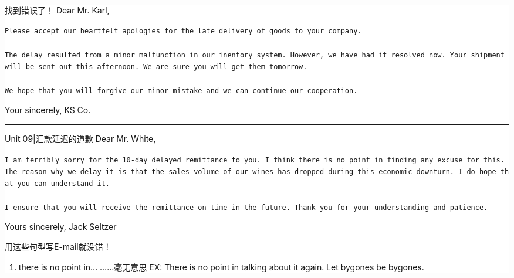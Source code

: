 找到错误了！
Dear Mr. Karl,

    Please accept our heartfelt apologies for the late delivery of goods to your company.

    The delay resulted from a minor malfunction in our inentory system. However, we have had it resolved now. Your shipment will be sent out this afternoon. We are sure you will get them tomorrow.

    We hope that you will forgive our minor mistake and we can continue our cooperation.

Your sincerely,
KS Co.

*******************************************************************************************************************************************************************  
Unit 09|汇款延迟的道歉
Dear Mr. White,

    I am terribly sorry for the 10-day delayed remittance to you. I think there is no point in finding any excuse for this. The reason why we delay it is that the sales volume of our wines has dropped during this economic downturn. I do hope that you can understand it.

    I ensure that you will receive the remittance on time in the future. Thank you for your understanding and patience.

Yours sincerely,
Jack Seltzer


用这些句型写E-mail就没错！
1. there is no point in... ……毫无意思
    EX: There is no point in talking about it again. Let bygones be bygones.

